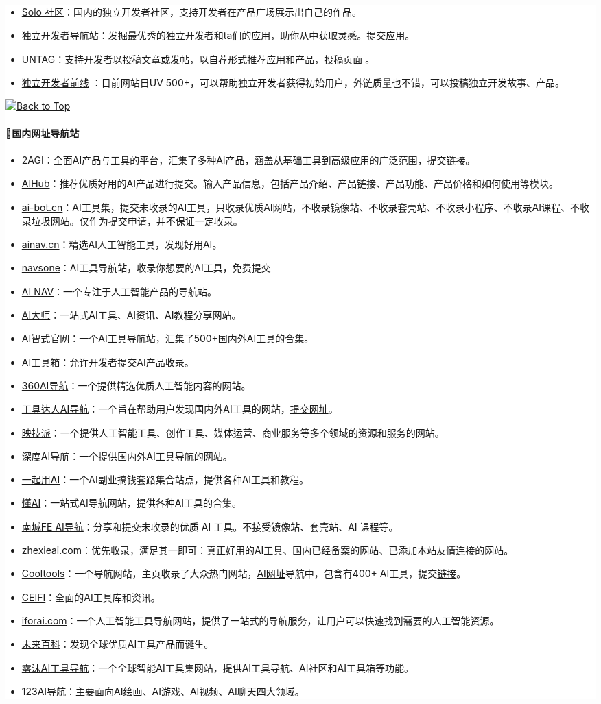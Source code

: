  - [Solo 社区](https://solo.xin/product )：国内的独立开发者社区，支持开发者在产品广场展示出自己的作品。
 
 - [独立开发者导航站](https://www.indiehackers.site/ )：发掘最优秀的独立开发者和ta们的应用，助你从中获取灵感。[提交应用](https://www.indiehackers.site/zh/apptype/new )。
 
 - [UNTAG](https://utgd.net/ )：支持开发者以投稿文章或发帖，以自荐形式推荐应用和产品，[投稿页面](https://utgd.net/submission ) 。
 
 - [独立开发者前线](https://www.91wink.com) ：目前网站日UV 500+，可以帮助独立开发者获得初始用户，外链质量也不错，可以投稿独立开发故事、产品。
 
 [![Back to Top](assets/Back-To-Top.svg)](#目录)

####  🤖国内网址导航站

 - [2AGI](https://2agi.net/zh )：全面AI产品与工具的平台，汇集了多种AI产品，涵盖从基础工具到高级应用的广泛范围，[提交链接](https://2agi.net/zh/submit )。
 
 - [AIHub](https://www.aihub.cn/write )：推荐优质好用的AI产品进行提交。输入产品信息，包括产品介绍、产品链接、产品功能、产品价格和如何使用等模块。

 - [ai-bot.cn](https://ai-bot.cn/ )：AI工具集，提交未收录的AI工具，只收录优质AI网站，不收录镜像站、不收录套壳站、不收录小程序、不收录AI课程、不收录垃圾网站。仅作为[提交申请](https://tally.so/r/wkeKz1 )，并不保证一定收录。

 - [ainav.cn](https://www.ainav.cn/ )：精选AI人工智能工具，发现好用AI。
 - [navsone](https://navsone.com/)：AI工具导航站，收录你想要的AI工具，免费提交

 - [AI NAV](https://www.ainavpro.com/contribute )：一个专注于人工智能产品的导航站。

 - [AI大师](https://www.aidashi.cn/sl )：一站式AI工具、AI资讯、AI教程分享网站。

 - [AI智式官网](https://aiwaytools.com/%e7%bd%91%e5%9d%80%e6%8f%90%e4%ba%a4/ )：一个AI工具导航站，汇集了500+国内外AI工具的合集。

 - [AI工具箱](https://www.aitool123.cc/%E6%8F%90%E4%BA%A4%E6%94%B6%E5%BD%95/ )：允许开发者提交AI产品收录。

 - [360AI导航](https://ai.hao.360.com/ )：一个提供精选优质人工智能内容的网站。

 - [工具达人AI导航](https://toolsdar.cn/ai )：一个旨在帮助用户发现国内外AI工具的网站，[提交网址](http://toolsdar.mikecrm.com/nix44in )。

 - [映技派](https://www.yjpoo.com/submit-ai-tool/ )：一个提供人工智能工具、创作工具、媒体运营、商业服务等多个领域的资源和服务的网站。

 - [深度AI导航](https://www.deepdhai.com/submit )：一个提供国内外AI工具导航的网站。

 - [一起用AI](https://17yongai.com/submit-website )：一个AI副业搞钱套路集合站点，提供各种AI工具和教程。

 - [懂AI](https://www.dongaiapp.com/sub )：一站式AI导航网站，提供各种AI工具的合集。

 - [南城FE AI导航](https://nancheng.fun/contribute )：分享和提交未收录的优质 AI 工具。不接受镜像站、套壳站、AI 课程等。

 - [zhexieai.com](https://zhexieai.com/%e6%8f%90%e4%ba%a4%e7%bd%91%e5%9d%80 )：优先收录，满足其一即可：真正好用的AI工具、国内已经备案的网站、已添加本站友情连接的网站。

 - [Cooltools](https://cooltools.top/ )：一个导航网站，主页收录了大众热门网站，[AI网址](https://cooltools.top/ai.html )导航中，包含有400+ AI工具，提交[链接](https://backdata.net/submit-site.html )。

 - [CEIFI](https://ceifi.com/ )：全面的AI工具库和资讯。

 - [iforai.com](https://iforai.com/submit_website/ )：一个人工智能工具导航网站，提供了一站式的导航服务，让用户可以快速找到需要的人工智能资源。

 - [未来百科](https://nav.6aiq.com/contribute )：发现全球优质AI工具产品而诞生。

 - [零沫AI工具导航](https://0mo.com/ )：一个全球智能AI工具集网站，提供AI工具导航、AI社区和AI工具箱等功能。

 - [123AI导航](https://www.fsl123.com/contribute )：主要面向AI绘画、AI游戏、AI视频、AI聊天四大领域。
